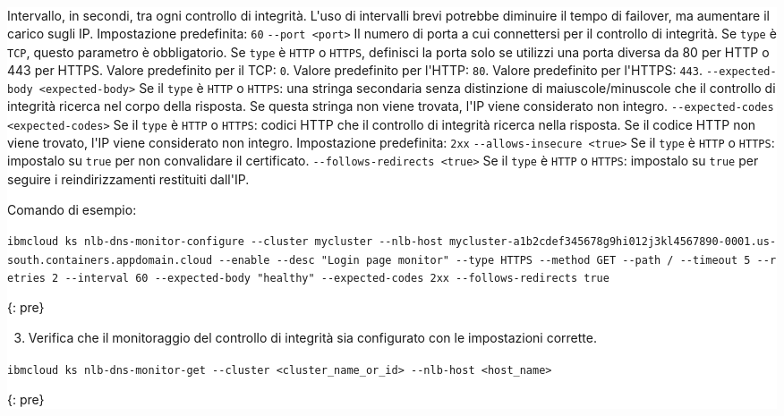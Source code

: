   <td>Intervallo, in secondi, tra ogni controllo di integrità. L'uso di intervalli brevi potrebbe diminuire il tempo di failover, ma aumentare il carico sugli IP. Impostazione predefinita: <code>60</code></td>
  </tr>
  <tr>
  <td><code>--port &lt;port&gt;</code></td>
  <td>Il numero di porta a cui connettersi per il controllo di integrità. Se <code>type</code> è <code>TCP</code>, questo parametro è obbligatorio. Se <code>type</code> è <code>HTTP</code> o <code>HTTPS</code>, definisci la porta solo se utilizzi una porta diversa da 80 per HTTP o 443 per HTTPS. Valore predefinito per il TCP: <code>0</code>. Valore predefinito per l'HTTP: <code>80</code>. Valore predefinito per l'HTTPS: <code>443</code>.</td>
  </tr>
  <tr>
  <td><code>--expected-body &lt;expected-body&gt;</code></td>
  <td>Se il <code>type</code> è <code>HTTP</code> o <code>HTTPS</code>: una stringa secondaria senza distinzione di maiuscole/minuscole che il controllo di integrità ricerca nel corpo della risposta. Se
questa stringa non viene trovata, l'IP viene considerato non integro.</td>
  </tr>
  <tr>
  <td><code>--expected-codes &lt;expected-codes&gt;</code></td>
  <td>Se il <code>type</code> è <code>HTTP</code> o <code>HTTPS</code>: codici HTTP che il controllo di integrità ricerca nella risposta. Se il codice HTTP non viene trovato, l'IP viene considerato non integro. Impostazione predefinita: <code>2xx</code></td>
  </tr>
  <tr>
  <td><code>--allows-insecure &lt;true&gt;</code></td>
  <td>Se il <code>type</code> è <code>HTTP</code> o <code>HTTPS</code>: impostalo su <code>true</code> per non convalidare il certificato.</td>
  </tr>
  <tr>
  <td><code>--follows-redirects &lt;true&gt;</code></td>
  <td>Se il <code>type</code> è <code>HTTP</code> o <code>HTTPS</code>: impostalo su <code>true</code> per seguire i reindirizzamenti restituiti dall'IP.</td>
  </tr>
  </tbody>
  </table>

  Comando di esempio:
  ```
  ibmcloud ks nlb-dns-monitor-configure --cluster mycluster --nlb-host mycluster-a1b2cdef345678g9hi012j3kl4567890-0001.us-south.containers.appdomain.cloud --enable --desc "Login page monitor" --type HTTPS --method GET --path / --timeout 5 --retries 2 --interval 60 --expected-body "healthy" --expected-codes 2xx --follows-redirects true
  ```
  {: pre}

3. Verifica che il monitoraggio del controllo di integrità sia configurato con le impostazioni corrette.
  ```
  ibmcloud ks nlb-dns-monitor-get --cluster <cluster_name_or_id> --nlb-host <host_name>
  ```
  {: pre}
